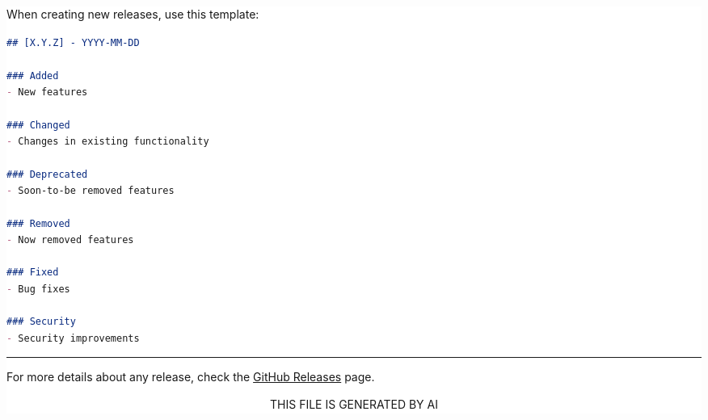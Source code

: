 When creating new releases, use this template:

```markdown
## [X.Y.Z] - YYYY-MM-DD

### Added
- New features

### Changed
- Changes in existing functionality

### Deprecated
- Soon-to-be removed features

### Removed
- Now removed features

### Fixed
- Bug fixes

### Security
- Security improvements
```

---

For more details about any release, check the [GitHub Releases](https://github.com/yourusername/realtime-spotify-clone/releases) page.

<CENTER> THIS FILE IS GENERATED BY AI</CENTER>